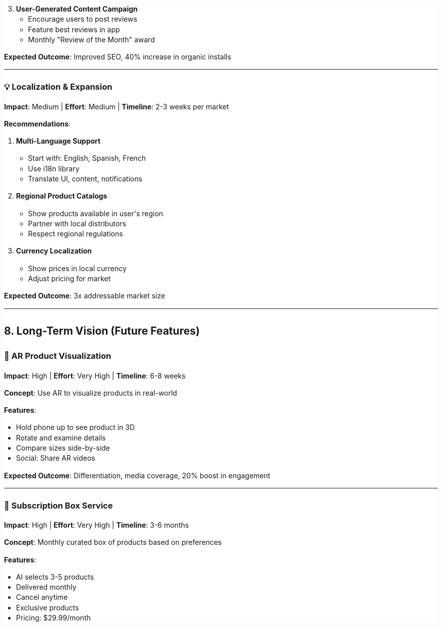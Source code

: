 3. **User-Generated Content Campaign**
   - Encourage users to post reviews
   - Feature best reviews in app
   - Monthly "Review of the Month" award

**Expected Outcome**: Improved SEO, 40% increase in organic installs

---

### 💡 Localization & Expansion
**Impact**: Medium | **Effort**: Medium | **Timeline**: 2-3 weeks per market

**Recommendations**:

1. **Multi-Language Support**
   - Start with: English, Spanish, French
   - Use i18n library
   - Translate UI, content, notifications

2. **Regional Product Catalogs**
   - Show products available in user's region
   - Partner with local distributors
   - Respect regional regulations

3. **Currency Localization**
   - Show prices in local currency
   - Adjust pricing for market

**Expected Outcome**: 3x addressable market size

---

## 8. Long-Term Vision (Future Features)

### 🔮 AR Product Visualization
**Impact**: High | **Effort**: Very High | **Timeline**: 6-8 weeks

**Concept**: Use AR to visualize products in real-world

**Features**:
- Hold phone up to see product in 3D
- Rotate and examine details
- Compare sizes side-by-side
- Social: Share AR videos

**Expected Outcome**: Differentiation, media coverage, 20% boost in engagement

---

### 🔮 Subscription Box Service
**Impact**: High | **Effort**: Very High | **Timeline**: 3-6 months

**Concept**: Monthly curated box of products based on preferences

**Features**:
- AI selects 3-5 products
- Delivered monthly
- Cancel anytime
- Exclusive products
- Pricing: $29.99/month
